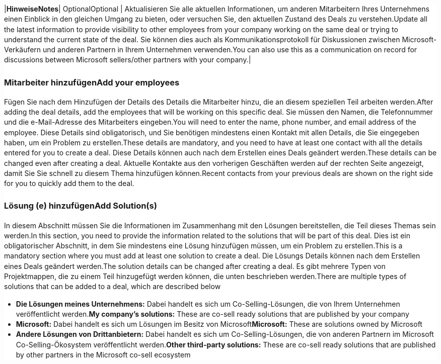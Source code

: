 |<span data-ttu-id="bacc5-169">**Hinweise**</span><span class="sxs-lookup"><span data-stu-id="bacc5-169">**Notes**</span></span>| <span data-ttu-id="bacc5-170">Optional</span><span class="sxs-lookup"><span data-stu-id="bacc5-170">Optional</span></span> | <span data-ttu-id="bacc5-171">Aktualisieren Sie alle aktuellen Informationen, um anderen Mitarbeitern Ihres Unternehmens einen Einblick in den gleichen Umgang zu bieten, oder versuchen Sie, den aktuellen Zustand des Deals zu verstehen.</span><span class="sxs-lookup"><span data-stu-id="bacc5-171">Update all the latest information to provide visibility to other employees from your company working on the same deal or trying to understand the current state of the deal.</span></span> <span data-ttu-id="bacc5-172">Sie können dies auch als Kommunikationsprotokoll für Diskussionen zwischen Microsoft-Verkäufern und anderen Partnern in Ihrem Unternehmen verwenden.</span><span class="sxs-lookup"><span data-stu-id="bacc5-172">You can also use this as a communication on record for discussions between Microsoft sellers/other partners with your company.</span></span>|

### <a name="add-your-employees"></a><span data-ttu-id="bacc5-173">Mitarbeiter hinzufügen</span><span class="sxs-lookup"><span data-stu-id="bacc5-173">Add your employees</span></span>

<span data-ttu-id="bacc5-174">Fügen Sie nach dem Hinzufügen der Details des Details die Mitarbeiter hinzu, die an diesem speziellen Teil arbeiten werden.</span><span class="sxs-lookup"><span data-stu-id="bacc5-174">After adding the deal details, add the employees that will be working on this specific deal.</span></span> <span data-ttu-id="bacc5-175">Sie müssen den Namen, die Telefonnummer und die e-Mail-Adresse des Mitarbeiters eingeben.</span><span class="sxs-lookup"><span data-stu-id="bacc5-175">You will need to enter the name, phone number, and email address of the employee.</span></span> <span data-ttu-id="bacc5-176">Diese Details sind obligatorisch, und Sie benötigen mindestens einen Kontakt mit allen Details, die Sie eingegeben haben, um ein Problem zu erstellen.</span><span class="sxs-lookup"><span data-stu-id="bacc5-176">These details are mandatory, and you need to have at least one contact with all the details entered for you to create a deal.</span></span> <span data-ttu-id="bacc5-177">Diese Details können auch nach dem Erstellen eines Deals geändert werden.</span><span class="sxs-lookup"><span data-stu-id="bacc5-177">These details can be changed even after creating a deal.</span></span> <span data-ttu-id="bacc5-178">Aktuelle Kontakte aus den vorherigen Geschäften werden auf der rechten Seite angezeigt, damit Sie Sie schnell zu diesem Thema hinzufügen können.</span><span class="sxs-lookup"><span data-stu-id="bacc5-178">Recent contacts from your previous deals are shown on the right side for you to quickly add them to the deal.</span></span>

### <a name="add-solutions"></a><span data-ttu-id="bacc5-179">Lösung (e) hinzufügen</span><span class="sxs-lookup"><span data-stu-id="bacc5-179">Add Solution(s)</span></span>

<span data-ttu-id="bacc5-180">In diesem Abschnitt müssen Sie die Informationen im Zusammenhang mit den Lösungen bereitstellen, die Teil dieses Themas sein werden.</span><span class="sxs-lookup"><span data-stu-id="bacc5-180">In this section, you need to provide the information related to the solutions that will be part of this deal.</span></span> <span data-ttu-id="bacc5-181">Dies ist ein obligatorischer Abschnitt, in dem Sie mindestens eine Lösung hinzufügen müssen, um ein Problem zu erstellen.</span><span class="sxs-lookup"><span data-stu-id="bacc5-181">This is a mandatory section where you must add at least one solution to create a deal.</span></span> <span data-ttu-id="bacc5-182">Die Lösungs Details können nach dem Erstellen eines Deals geändert werden.</span><span class="sxs-lookup"><span data-stu-id="bacc5-182">The solution details can be changed after creating a deal.</span></span> <span data-ttu-id="bacc5-183">Es gibt mehrere Typen von Projektmappen, die zu einem Teil hinzugefügt werden können, die unten beschrieben werden.</span><span class="sxs-lookup"><span data-stu-id="bacc5-183">There are multiple types of solutions that can be added to a deal, which are described below</span></span>

- <span data-ttu-id="bacc5-184">**Die Lösungen meines Unternehmens:** Dabei handelt es sich um Co-Selling-Lösungen, die von Ihrem Unternehmen veröffentlicht werden.</span><span class="sxs-lookup"><span data-stu-id="bacc5-184">**My company’s solutions:** These are co-sell ready solutions that are published by your company</span></span>
- <span data-ttu-id="bacc5-185">**Microsoft:** Dabei handelt es sich um Lösungen im Besitz von Microsoft</span><span class="sxs-lookup"><span data-stu-id="bacc5-185">**Microsoft:** These are solutions owned by Microsoft</span></span>
- <span data-ttu-id="bacc5-186">**Andere Lösungen von Drittanbietern:** Dabei handelt es sich um Co-Selling-Lösungen, die von anderen Partnern im Microsoft Co-Selling-Ökosystem veröffentlicht werden.</span><span class="sxs-lookup"><span data-stu-id="bacc5-186">**Other third-party solutions:** These are co-sell ready solutions that are published by other partners in the Microsoft co-sell ecosystem</span></span>
